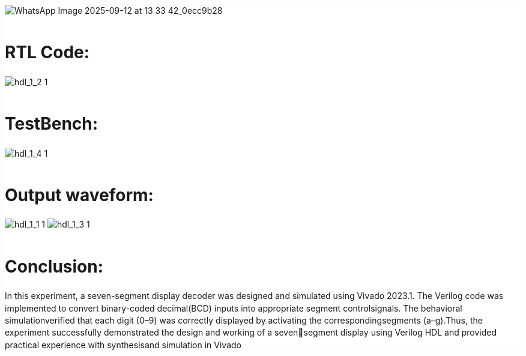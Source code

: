  ![WhatsApp Image 2025-09-12 at 13 33 42_0ecc9b28](https://github.com/user-attachments/assets/3af86b86-8502-4d1a-a4c8-1e3353c0bcae)



# RTL Code:

<img width="1917" height="1078" alt="hdl_1_2 1" src="https://github.com/user-attachments/assets/1b8b6f7c-c0d1-4d6e-a47c-ba3bd2be70b3" />


# TestBench:

<img width="1862" height="1077" alt="hdl_1_4 1" src="https://github.com/user-attachments/assets/2130603a-a5da-4ddb-9491-b855edf5c545" />


# Output waveform:

<img width="1917" height="1077" alt="hdl_1_1 1" src="https://github.com/user-attachments/assets/8b994e50-e871-448d-a2f2-8f7cb00789d3" />


<img width="1918" height="1078" alt="hdl_1_3 1" src="https://github.com/user-attachments/assets/56b4dec3-1759-4457-9a44-a2a6f92a69d9" />


# Conclusion:

In this experiment, a seven-segment display decoder was designed and simulated using Vivado 2023.1. The Verilog code was implemented to convert binary-coded decimal(BCD) inputs into appropriate segment controlsignals. The behavioral simulationverified that each digit (0–9) was correctly displayed by activating the correspondingsegments (a–g).Thus, the experiment successfully demonstrated the design and working of a sevensegment display using Verilog HDL and provided practical experience with synthesisand simulation in Vivado
